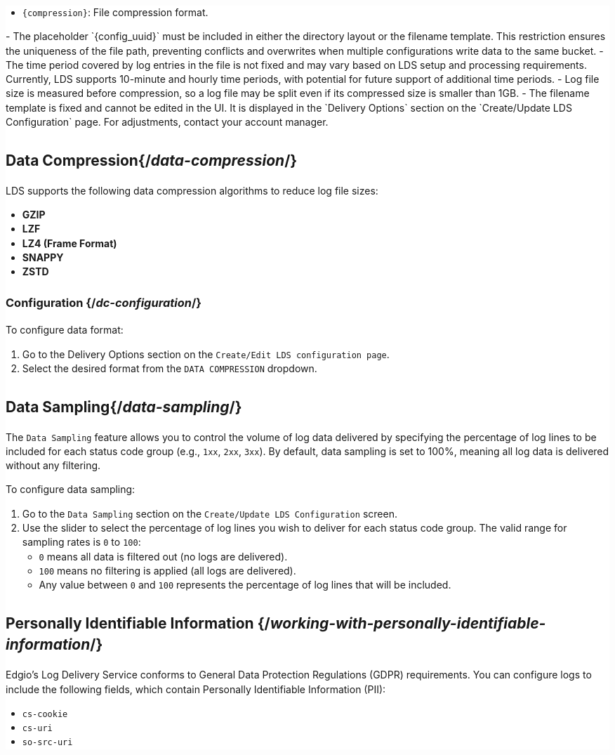 - `{compression}`: File compression format.

<Callout type="info">
- The placeholder `{config_uuid}` must be included in either the directory layout or the filename template. This restriction ensures the uniqueness of the file path, preventing conflicts and overwrites when multiple configurations write data to the same bucket.
- The time period covered by log entries in the file is not fixed and may vary based on LDS setup and processing requirements. Currently, LDS supports 10-minute and hourly time periods, with potential for future support of additional time periods.
- Log file size is measured before compression, so a log file may be split even if its compressed size is smaller than 1GB.
- The filename template is fixed and cannot be edited in the UI. It is displayed in the `Delivery Options` section on the `Create/Update LDS Configuration` page. For adjustments, contact your account manager.
</Callout>

## Data Compression{/*data-compression*/} 

LDS supports the following data compression algorithms to reduce log file sizes:

- **GZIP**
- **LZF**
- **LZ4 (Frame Format)**
- **SNAPPY**
- **ZSTD**

### Configuration {/*dc-configuration*/}

To configure data format:
1. Go to the Delivery Options section on the `Create/Edit LDS configuration page`. 
2. Select the desired format from the `DATA COMPRESSION` dropdown.

## Data Sampling{/*data-sampling*/} 

The `Data Sampling` feature allows you to control the volume of log data delivered by specifying the percentage of log lines to be included for each status code group (e.g., `1xx`, `2xx`, `3xx`). By default, data sampling is set to 100%, meaning all log data is delivered without any filtering.

To configure data sampling:
1. Go to the `Data Sampling` section on the `Create/Update LDS Configuration` screen.
2. Use the slider to select the percentage of log lines you wish to deliver for each status code group. The valid range for sampling rates is `0` to `100`:
   - `0` means all data is filtered out (no logs are delivered).
   - `100` means no filtering is applied (all logs are delivered).
   - Any value between `0` and `100` represents the percentage of log lines that will be included.

## Personally Identifiable Information {/*working-with-personally-identifiable-information*/} 
Edgio’s Log Delivery Service conforms to General Data Protection Regulations (GDPR) requirements. You can configure logs to include the following fields, which contain Personally Identifiable Information (PII):
- `cs-cookie`
- `cs-uri`
- `so-src-uri`
